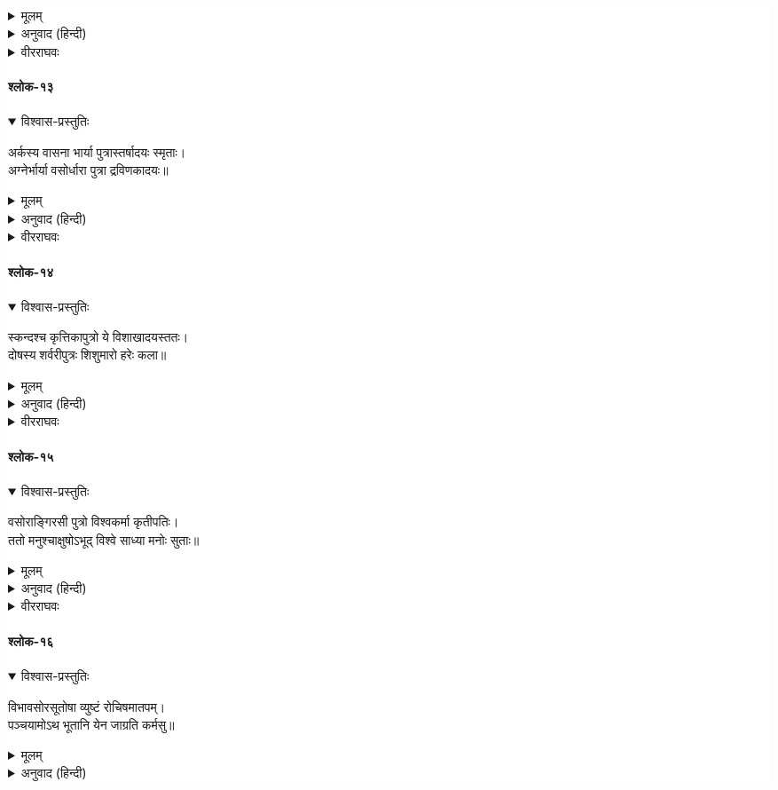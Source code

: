 <details><summary>मूलम्</summary></details>

<details><summary>अनुवाद (हिन्दी)</summary></details>

<details><summary>वीरराघवः</summary></details>

#### श्लोक-१३


<details open><summary>विश्वास-प्रस्तुतिः</summary>

अर्कस्य वासना भार्या पुत्रास्तर्षादयः स्मृताः।  
अग्नेर्भार्या वसोर्धारा पुत्रा द्रविणकादयः॥
</details>

<details><summary>मूलम्</summary></details>

<details><summary>अनुवाद (हिन्दी)</summary></details>

<details><summary>वीरराघवः</summary></details>

#### श्लोक-१४


<details open><summary>विश्वास-प्रस्तुतिः</summary>

स्कन्दश्च कृत्तिकापुत्रो ये विशाखादयस्ततः।  
दोषस्य शर्वरीपुत्रः शिशुमारो हरेः कला॥
</details>

<details><summary>मूलम्</summary></details>

<details><summary>अनुवाद (हिन्दी)</summary></details>

<details><summary>वीरराघवः</summary></details>

#### श्लोक-१५


<details open><summary>विश्वास-प्रस्तुतिः</summary>

वसोराङ्गिरसी पुत्रो विश्वकर्मा कृतीपतिः।  
ततो मनुश्चाक्षुषोऽभूद् विश्वे साध्या मनोः सुताः॥
</details>

<details><summary>मूलम्</summary></details>

<details><summary>अनुवाद (हिन्दी)</summary></details>

<details><summary>वीरराघवः</summary></details>

#### श्लोक-१६


<details open><summary>विश्वास-प्रस्तुतिः</summary>

विभावसोरसूतोषा व्युष्टं रोचिषमातपम्।  
पञ्चयामोऽथ भूतानि येन जाग्रति कर्मसु॥
</details>

<details><summary>मूलम्</summary></details>

<details><summary>अनुवाद (हिन्दी)</summary></details>
